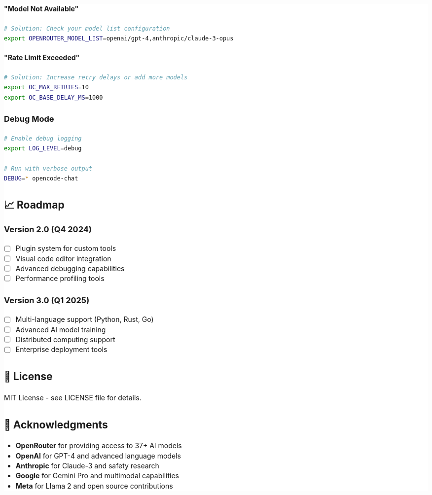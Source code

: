 #### "Model Not Available"

```bash
# Solution: Check your model list configuration
export OPENROUTER_MODEL_LIST=openai/gpt-4,anthropic/claude-3-opus
```

#### "Rate Limit Exceeded"

```bash
# Solution: Increase retry delays or add more models
export OC_MAX_RETRIES=10
export OC_BASE_DELAY_MS=1000
```

### Debug Mode

```bash
# Enable debug logging
export LOG_LEVEL=debug

# Run with verbose output
DEBUG=* opencode-chat
```

## 📈 Roadmap

### Version 2.0 (Q4 2024)

- [ ] Plugin system for custom tools
- [ ] Visual code editor integration
- [ ] Advanced debugging capabilities
- [ ] Performance profiling tools

### Version 3.0 (Q1 2025)

- [ ] Multi-language support (Python, Rust, Go)
- [ ] Advanced AI model training
- [ ] Distributed computing support
- [ ] Enterprise deployment tools

## 📄 License

MIT License - see LICENSE file for details.

## 🙏 Acknowledgments

- **OpenRouter** for providing access to 37+ AI models
- **OpenAI** for GPT-4 and advanced language models
- **Anthropic** for Claude-3 and safety research
- **Google** for Gemini Pro and multimodal capabilities
- **Meta** for Llama 2 and open source contributions
